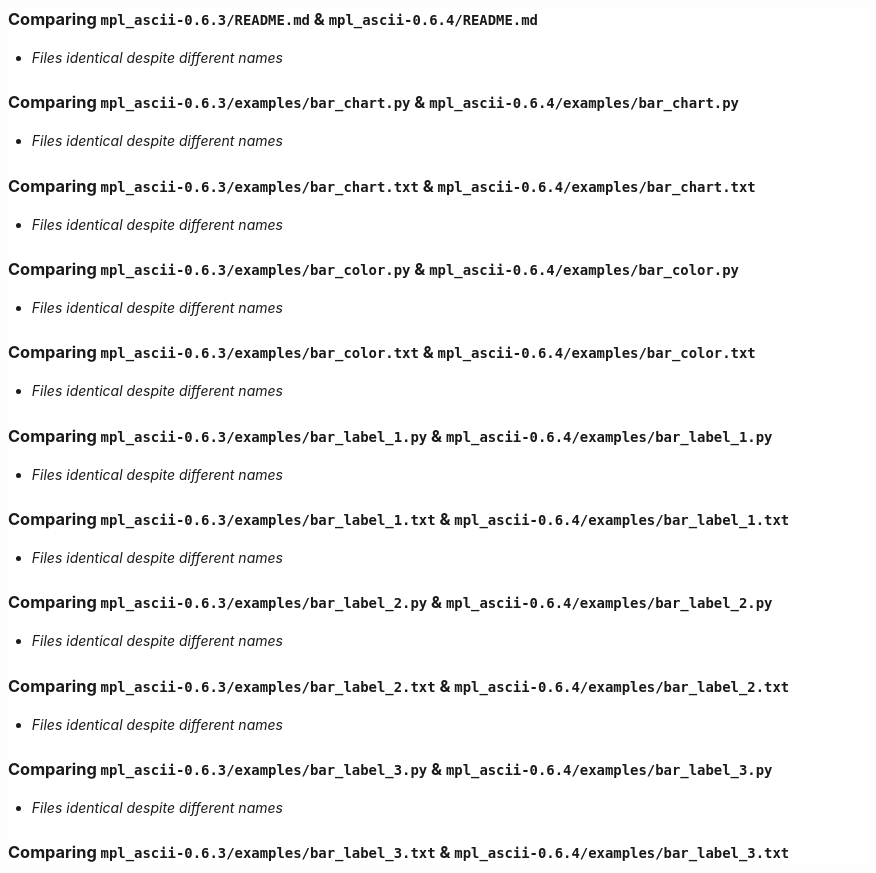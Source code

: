 ### Comparing `mpl_ascii-0.6.3/README.md` & `mpl_ascii-0.6.4/README.md`

 * *Files identical despite different names*

### Comparing `mpl_ascii-0.6.3/examples/bar_chart.py` & `mpl_ascii-0.6.4/examples/bar_chart.py`

 * *Files identical despite different names*

### Comparing `mpl_ascii-0.6.3/examples/bar_chart.txt` & `mpl_ascii-0.6.4/examples/bar_chart.txt`

 * *Files identical despite different names*

### Comparing `mpl_ascii-0.6.3/examples/bar_color.py` & `mpl_ascii-0.6.4/examples/bar_color.py`

 * *Files identical despite different names*

### Comparing `mpl_ascii-0.6.3/examples/bar_color.txt` & `mpl_ascii-0.6.4/examples/bar_color.txt`

 * *Files identical despite different names*

### Comparing `mpl_ascii-0.6.3/examples/bar_label_1.py` & `mpl_ascii-0.6.4/examples/bar_label_1.py`

 * *Files identical despite different names*

### Comparing `mpl_ascii-0.6.3/examples/bar_label_1.txt` & `mpl_ascii-0.6.4/examples/bar_label_1.txt`

 * *Files identical despite different names*

### Comparing `mpl_ascii-0.6.3/examples/bar_label_2.py` & `mpl_ascii-0.6.4/examples/bar_label_2.py`

 * *Files identical despite different names*

### Comparing `mpl_ascii-0.6.3/examples/bar_label_2.txt` & `mpl_ascii-0.6.4/examples/bar_label_2.txt`

 * *Files identical despite different names*

### Comparing `mpl_ascii-0.6.3/examples/bar_label_3.py` & `mpl_ascii-0.6.4/examples/bar_label_3.py`

 * *Files identical despite different names*

### Comparing `mpl_ascii-0.6.3/examples/bar_label_3.txt` & `mpl_ascii-0.6.4/examples/bar_label_3.txt`
